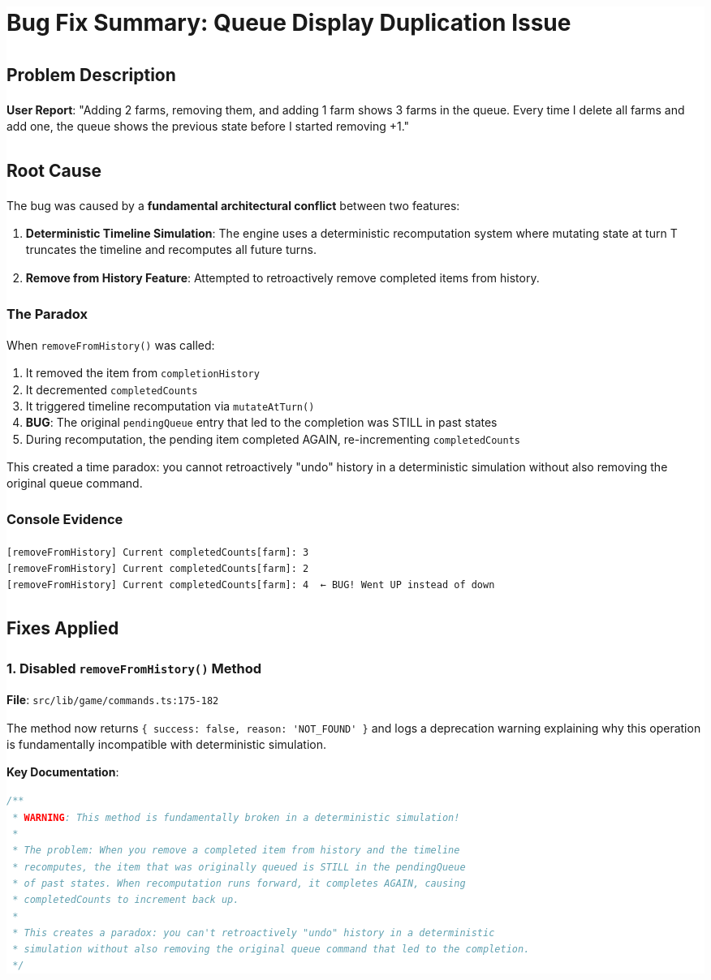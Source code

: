 # Bug Fix Summary: Queue Display Duplication Issue

## Problem Description

**User Report**: "Adding 2 farms, removing them, and adding 1 farm shows 3 farms in the queue. Every time I delete all farms and add one, the queue shows the previous state before I started removing +1."

## Root Cause

The bug was caused by a **fundamental architectural conflict** between two features:

1. **Deterministic Timeline Simulation**: The engine uses a deterministic recomputation system where mutating state at turn T truncates the timeline and recomputes all future turns.

2. **Remove from History Feature**: Attempted to retroactively remove completed items from history.

### The Paradox

When `removeFromHistory()` was called:

1. It removed the item from `completionHistory`
2. It decremented `completedCounts`
3. It triggered timeline recomputation via `mutateAtTurn()`
4. **BUG**: The original `pendingQueue` entry that led to the completion was STILL in past states
5. During recomputation, the pending item completed AGAIN, re-incrementing `completedCounts`

This created a time paradox: you cannot retroactively "undo" history in a deterministic simulation without also removing the original queue command.

### Console Evidence

```
[removeFromHistory] Current completedCounts[farm]: 3
[removeFromHistory] Current completedCounts[farm]: 2
[removeFromHistory] Current completedCounts[farm]: 4  ← BUG! Went UP instead of down
```

## Fixes Applied

### 1. Disabled `removeFromHistory()` Method
**File**: `src/lib/game/commands.ts:175-182`

The method now returns `{ success: false, reason: 'NOT_FOUND' }` and logs a deprecation warning explaining why this operation is fundamentally incompatible with deterministic simulation.

**Key Documentation**:
```typescript
/**
 * WARNING: This method is fundamentally broken in a deterministic simulation!
 *
 * The problem: When you remove a completed item from history and the timeline
 * recomputes, the item that was originally queued is STILL in the pendingQueue
 * of past states. When recomputation runs forward, it completes AGAIN, causing
 * completedCounts to increment back up.
 *
 * This creates a paradox: you can't retroactively "undo" history in a deterministic
 * simulation without also removing the original queue command that led to the completion.
 */
```
